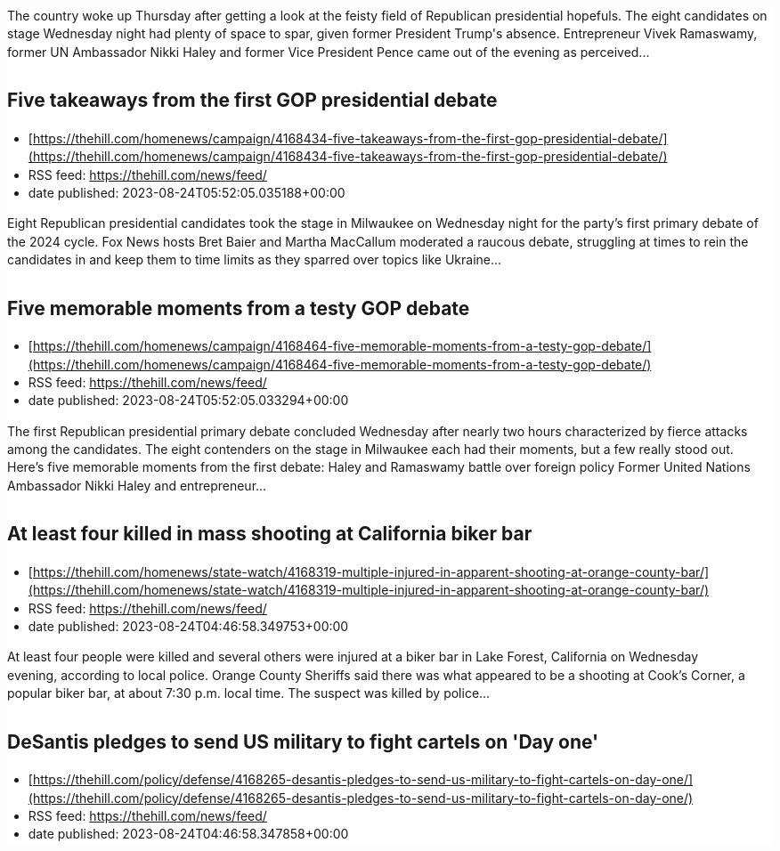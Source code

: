 The country woke up Thursday after getting a look at the feisty field of Republican presidential hopefuls. The eight candidates on stage Wednesday night had plenty of space to spar, given former President Trump's absence. Entrepreneur Vivek Ramaswamy, former UN Ambassador Nikki Haley and former Vice President Pence came out of the evening as perceived...

## Five takeaways from the first GOP presidential debate
 - [https://thehill.com/homenews/campaign/4168434-five-takeaways-from-the-first-gop-presidential-debate/](https://thehill.com/homenews/campaign/4168434-five-takeaways-from-the-first-gop-presidential-debate/)
 - RSS feed: https://thehill.com/news/feed/
 - date published: 2023-08-24T05:52:05.035188+00:00

Eight Republican presidential candidates took the stage in Milwaukee on Wednesday night for the party’s first primary debate of the 2024 cycle.  Fox News hosts Bret Baier and Martha MacCallum moderated a raucous debate, struggling at times to rein the candidates in and keep them to time limits as they sparred over topics like Ukraine...

## Five memorable moments from a testy GOP debate
 - [https://thehill.com/homenews/campaign/4168464-five-memorable-moments-from-a-testy-gop-debate/](https://thehill.com/homenews/campaign/4168464-five-memorable-moments-from-a-testy-gop-debate/)
 - RSS feed: https://thehill.com/news/feed/
 - date published: 2023-08-24T05:52:05.033294+00:00

The first Republican presidential primary debate concluded Wednesday after nearly two hours characterized by fierce attacks among the candidates. The eight contenders on the stage in Milwaukee each had their moments, but a few really stood out. Here’s five memorable moments from the first debate:  Haley and Ramaswamy battle over foreign policy  Former United Nations Ambassador Nikki Haley and entrepreneur...

## At least four killed in mass shooting at California biker bar
 - [https://thehill.com/homenews/state-watch/4168319-multiple-injured-in-apparent-shooting-at-orange-county-bar/](https://thehill.com/homenews/state-watch/4168319-multiple-injured-in-apparent-shooting-at-orange-county-bar/)
 - RSS feed: https://thehill.com/news/feed/
 - date published: 2023-08-24T04:46:58.349753+00:00

At least four people were killed and several others were injured at a biker bar in Lake Forest, California on Wednesday evening, according to local police. Orange County Sheriffs said there was what appeared to be a shooting at Cook’s Corner, a popular biker bar, at about 7:30 p.m. local time. The suspect was killed by police...

## DeSantis pledges to send US military to fight cartels on 'Day one'
 - [https://thehill.com/policy/defense/4168265-desantis-pledges-to-send-us-military-to-fight-cartels-on-day-one/](https://thehill.com/policy/defense/4168265-desantis-pledges-to-send-us-military-to-fight-cartels-on-day-one/)
 - RSS feed: https://thehill.com/news/feed/
 - date published: 2023-08-24T04:46:58.347858+00:00
